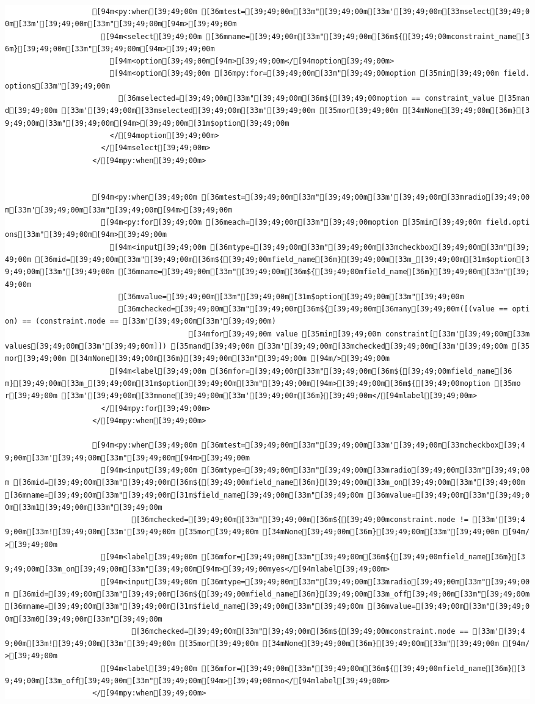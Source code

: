                         [94m<py:when[39;49;00m [36mtest=[39;49;00m[33m"[39;49;00m[33m'[39;49;00m[33mselect[39;49;00m[33m'[39;49;00m[33m"[39;49;00m[94m>[39;49;00m
                          [94m<select[39;49;00m [36mname=[39;49;00m[33m"[39;49;00m[36m${[39;49;00mconstraint_name[36m}[39;49;00m[33m"[39;49;00m[94m>[39;49;00m
                            [94m<option[39;49;00m[94m>[39;49;00m</[94moption[39;49;00m>
                            [94m<option[39;49;00m [36mpy:for=[39;49;00m[33m"[39;49;00moption [35min[39;49;00m field.options[33m"[39;49;00m
                              [36mselected=[39;49;00m[33m"[39;49;00m[36m${[39;49;00moption == constraint_value [35mand[39;49;00m [33m'[39;49;00m[33mselected[39;49;00m[33m'[39;49;00m [35mor[39;49;00m [34mNone[39;49;00m[36m}[39;49;00m[33m"[39;49;00m[94m>[39;49;00m[31m$option[39;49;00m
                            </[94moption[39;49;00m>
                          </[94mselect[39;49;00m>
                        </[94mpy:when[39;49;00m>


                        [94m<py:when[39;49;00m [36mtest=[39;49;00m[33m"[39;49;00m[33m'[39;49;00m[33mradio[39;49;00m[33m'[39;49;00m[33m"[39;49;00m[94m>[39;49;00m
                          [94m<py:for[39;49;00m [36meach=[39;49;00m[33m"[39;49;00moption [35min[39;49;00m field.options[33m"[39;49;00m[94m>[39;49;00m
                            [94m<input[39;49;00m [36mtype=[39;49;00m[33m"[39;49;00m[33mcheckbox[39;49;00m[33m"[39;49;00m [36mid=[39;49;00m[33m"[39;49;00m[36m${[39;49;00mfield_name[36m}[39;49;00m[33m_[39;49;00m[31m$option[39;49;00m[33m"[39;49;00m [36mname=[39;49;00m[33m"[39;49;00m[36m${[39;49;00mfield_name[36m}[39;49;00m[33m"[39;49;00m
                              [36mvalue=[39;49;00m[33m"[39;49;00m[31m$option[39;49;00m[33m"[39;49;00m
                              [36mchecked=[39;49;00m[33m"[39;49;00m[36m${[39;49;00m[36many[39;49;00m([(value == option) == (constraint.mode == [33m'[39;49;00m[33m'[39;49;00m)
                                              [34mfor[39;49;00m value [35min[39;49;00m constraint[[33m'[39;49;00m[33mvalues[39;49;00m[33m'[39;49;00m]]) [35mand[39;49;00m [33m'[39;49;00m[33mchecked[39;49;00m[33m'[39;49;00m [35mor[39;49;00m [34mNone[39;49;00m[36m}[39;49;00m[33m"[39;49;00m [94m/>[39;49;00m
                            [94m<label[39;49;00m [36mfor=[39;49;00m[33m"[39;49;00m[36m${[39;49;00mfield_name[36m}[39;49;00m[33m_[39;49;00m[31m$option[39;49;00m[33m"[39;49;00m[94m>[39;49;00m[36m${[39;49;00moption [35mor[39;49;00m [33m'[39;49;00m[33mnone[39;49;00m[33m'[39;49;00m[36m}[39;49;00m</[94mlabel[39;49;00m>
                          </[94mpy:for[39;49;00m>
                        </[94mpy:when[39;49;00m>

                        [94m<py:when[39;49;00m [36mtest=[39;49;00m[33m"[39;49;00m[33m'[39;49;00m[33mcheckbox[39;49;00m[33m'[39;49;00m[33m"[39;49;00m[94m>[39;49;00m
                          [94m<input[39;49;00m [36mtype=[39;49;00m[33m"[39;49;00m[33mradio[39;49;00m[33m"[39;49;00m [36mid=[39;49;00m[33m"[39;49;00m[36m${[39;49;00mfield_name[36m}[39;49;00m[33m_on[39;49;00m[33m"[39;49;00m [36mname=[39;49;00m[33m"[39;49;00m[31m$field_name[39;49;00m[33m"[39;49;00m [36mvalue=[39;49;00m[33m"[39;49;00m[33m1[39;49;00m[33m"[39;49;00m
                                 [36mchecked=[39;49;00m[33m"[39;49;00m[36m${[39;49;00mconstraint.mode != [33m'[39;49;00m[33m![39;49;00m[33m'[39;49;00m [35mor[39;49;00m [34mNone[39;49;00m[36m}[39;49;00m[33m"[39;49;00m [94m/>[39;49;00m
                          [94m<label[39;49;00m [36mfor=[39;49;00m[33m"[39;49;00m[36m${[39;49;00mfield_name[36m}[39;49;00m[33m_on[39;49;00m[33m"[39;49;00m[94m>[39;49;00myes</[94mlabel[39;49;00m>
                          [94m<input[39;49;00m [36mtype=[39;49;00m[33m"[39;49;00m[33mradio[39;49;00m[33m"[39;49;00m [36mid=[39;49;00m[33m"[39;49;00m[36m${[39;49;00mfield_name[36m}[39;49;00m[33m_off[39;49;00m[33m"[39;49;00m [36mname=[39;49;00m[33m"[39;49;00m[31m$field_name[39;49;00m[33m"[39;49;00m [36mvalue=[39;49;00m[33m"[39;49;00m[33m0[39;49;00m[33m"[39;49;00m
                                 [36mchecked=[39;49;00m[33m"[39;49;00m[36m${[39;49;00mconstraint.mode == [33m'[39;49;00m[33m![39;49;00m[33m'[39;49;00m [35mor[39;49;00m [34mNone[39;49;00m[36m}[39;49;00m[33m"[39;49;00m [94m/>[39;49;00m
                          [94m<label[39;49;00m [36mfor=[39;49;00m[33m"[39;49;00m[36m${[39;49;00mfield_name[36m}[39;49;00m[33m_off[39;49;00m[33m"[39;49;00m[94m>[39;49;00mno</[94mlabel[39;49;00m>
                        </[94mpy:when[39;49;00m>
